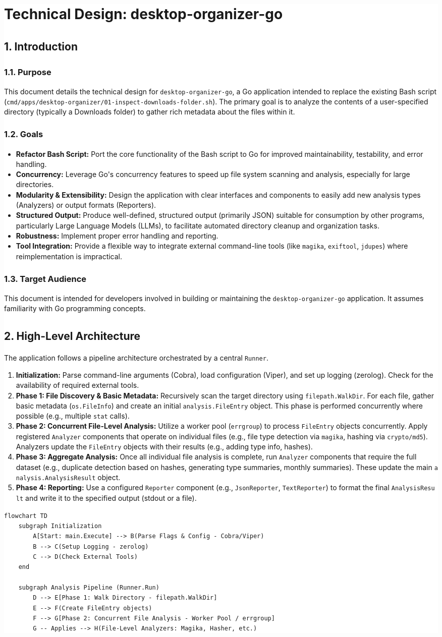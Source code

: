 # Technical Design: desktop-organizer-go

## 1. Introduction

### 1.1. Purpose
This document details the technical design for `desktop-organizer-go`, a Go application intended to replace the existing Bash script (`cmd/apps/desktop-organizer/01-inspect-downloads-folder.sh`). The primary goal is to analyze the contents of a user-specified directory (typically a Downloads folder) to gather rich metadata about the files within it.

### 1.2. Goals
*   **Refactor Bash Script:** Port the core functionality of the Bash script to Go for improved maintainability, testability, and error handling.
*   **Concurrency:** Leverage Go's concurrency features to speed up file system scanning and analysis, especially for large directories.
*   **Modularity & Extensibility:** Design the application with clear interfaces and components to easily add new analysis types (Analyzers) or output formats (Reporters).
*   **Structured Output:** Produce well-defined, structured output (primarily JSON) suitable for consumption by other programs, particularly Large Language Models (LLMs), to facilitate automated directory cleanup and organization tasks.
*   **Robustness:** Implement proper error handling and reporting.
*   **Tool Integration:** Provide a flexible way to integrate external command-line tools (like `magika`, `exiftool`, `jdupes`) where reimplementation is impractical.

### 1.3. Target Audience
This document is intended for developers involved in building or maintaining the `desktop-organizer-go` application. It assumes familiarity with Go programming concepts.

## 2. High-Level Architecture

The application follows a pipeline architecture orchestrated by a central `Runner`.

1.  **Initialization:** Parse command-line arguments (Cobra), load configuration (Viper), and set up logging (zerolog). Check for the availability of required external tools.
2.  **Phase 1: File Discovery & Basic Metadata:** Recursively scan the target directory using `filepath.WalkDir`. For each file, gather basic metadata (`os.FileInfo`) and create an initial `analysis.FileEntry` object. This phase is performed concurrently where possible (e.g., multiple `stat` calls).
3.  **Phase 2: Concurrent File-Level Analysis:** Utilize a worker pool (`errgroup`) to process `FileEntry` objects concurrently. Apply registered `Analyzer` components that operate on individual files (e.g., file type detection via `magika`, hashing via `crypto/md5`). Analyzers update the `FileEntry` objects with their results (e.g., adding type info, hashes).
4.  **Phase 3: Aggregate Analysis:** Once all individual file analysis is complete, run `Analyzer` components that require the full dataset (e.g., duplicate detection based on hashes, generating type summaries, monthly summaries). These update the main `analysis.AnalysisResult` object.
5.  **Phase 4: Reporting:** Use a configured `Reporter` component (e.g., `JsonReporter`, `TextReporter`) to format the final `AnalysisResult` and write it to the specified output (stdout or a file).

```mermaid
flowchart TD
    subgraph Initialization
        A[Start: main.Execute] --> B(Parse Flags & Config - Cobra/Viper)
        B --> C(Setup Logging - zerolog)
        C --> D(Check External Tools)
    end

    subgraph Analysis Pipeline (Runner.Run)
        D --> E[Phase 1: Walk Directory - filepath.WalkDir]
        E --> F(Create FileEntry objects)
        F --> G[Phase 2: Concurrent File Analysis - Worker Pool / errgroup]
        G -- Applies --> H(File-Level Analyzers: Magika, Hasher, etc.)
```